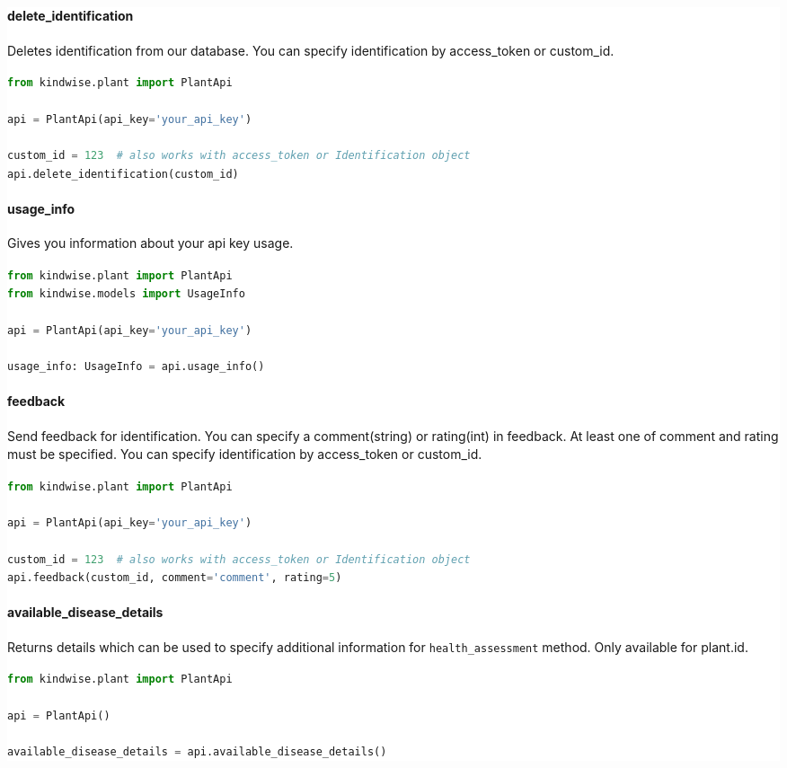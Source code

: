 #### delete_identification

Deletes identification from our database. You can specify identification by access_token or custom_id.

```python
from kindwise.plant import PlantApi

api = PlantApi(api_key='your_api_key')

custom_id = 123  # also works with access_token or Identification object
api.delete_identification(custom_id)
```

#### usage_info

Gives you information about your api key usage.

```python
from kindwise.plant import PlantApi
from kindwise.models import UsageInfo

api = PlantApi(api_key='your_api_key')

usage_info: UsageInfo = api.usage_info()
```

#### feedback

Send feedback for identification. You can specify a comment(string) or rating(int) in feedback. At least one of comment
and rating must be specified. You can specify identification by access_token or custom_id.

```python
from kindwise.plant import PlantApi

api = PlantApi(api_key='your_api_key')

custom_id = 123  # also works with access_token or Identification object
api.feedback(custom_id, comment='comment', rating=5)
```

#### available_disease_details

Returns details which can be used to specify additional information for `health_assessment` method. Only available for
plant.id.

```python
from kindwise.plant import PlantApi

api = PlantApi()

available_disease_details = api.available_disease_details()
```

